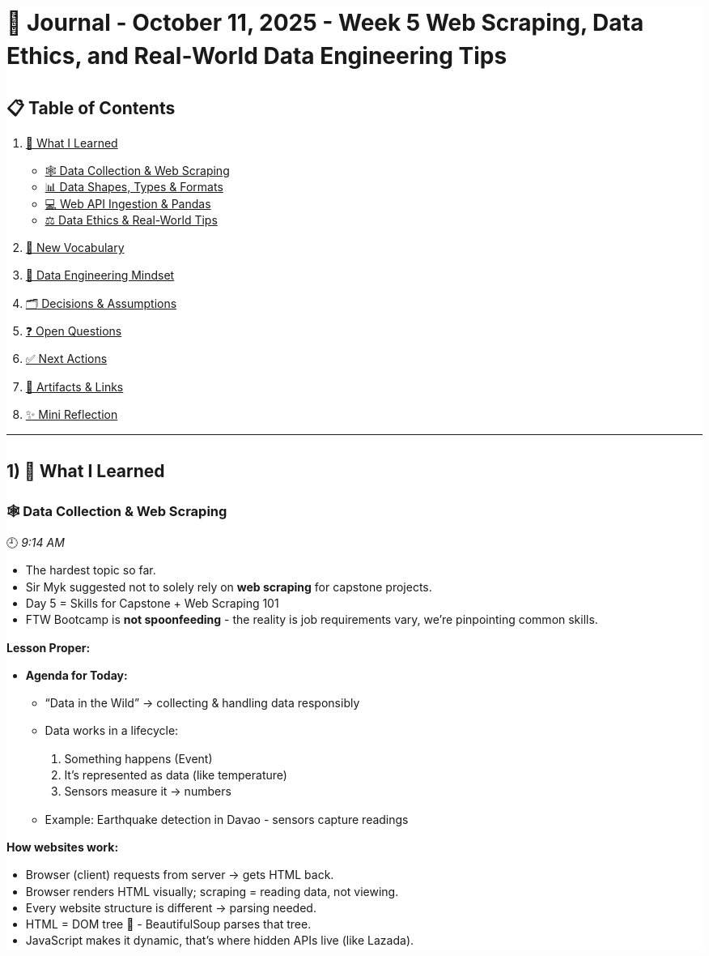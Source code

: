 # 📓 Journal - October 11, 2025 - Week 5 Web Scraping, Data Ethics, and Real-World Data Engineering Tips

## 📋 Table of Contents

1. [📘 What I Learned](#1--what-i-learned)

   * [🕸️ Data Collection & Web Scraping](#️-data-collection--web-scraping)
   * [📊 Data Shapes, Types & Formats](#-data-shapes-types--formats)
   * [💻 Web API Ingestion & Pandas](#-web-api-ingestion--pandas)
   * [⚖️ Data Ethics & Real-World Tips](#️-data-ethics--real-world-tips)
2. [📝 New Vocabulary](#2--new-vocabulary)
3. [🧠 Data Engineering Mindset](#3--data-engineering-mindset)
4. [🗂️ Decisions & Assumptions](#4--decisions--assumptions)
5. [❓ Open Questions](#5--open-questions)
6. [✅ Next Actions](#6--next-actions)
7. [🔗 Artifacts & Links](#7--artifacts--links)
8. [✨ Mini Reflection](#-mini-reflection)

---

## 1) 📘 What I Learned

### 🕸️ Data Collection & Web Scraping

🕘 *9:14 AM*

* The hardest topic so far.
* Sir Myk suggested not to solely rely on **web scraping** for capstone projects.
* Day 5 = Skills for Capstone + Web Scraping 101
* FTW Bootcamp is **not spoonfeeding** - the reality is job requirements vary, we’re pinpointing common skills.

**Lesson Proper:**

* **Agenda for Today:**

  * “Data in the Wild” -> collecting & handling data responsibly
  * Data works in a lifecycle:

    1. Something happens (Event)
    2. It’s represented as data (like temperature)
    3. Sensors measure it -> numbers
  * Example: Earthquake detection in Davao - sensors capture readings


**How websites work:**

* Browser (client) requests from server -> gets HTML back.
* Browser renders HTML visually; scraping = reading data, not viewing.
* Every website structure is different -> parsing needed.
* HTML = DOM tree 🌳 - BeautifulSoup parses that tree.
* JavaScript makes it dynamic, that’s where hidden APIs live (like Lazada).
